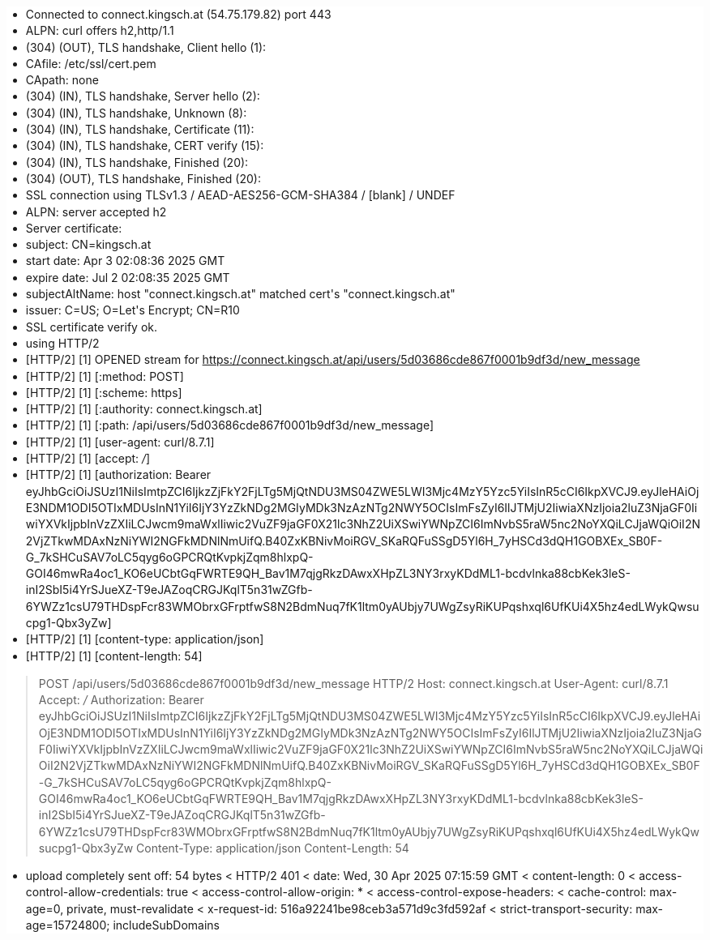 * Connected to connect.kingsch.at (54.75.179.82) port 443
* ALPN: curl offers h2,http/1.1
* (304) (OUT), TLS handshake, Client hello (1):
*  CAfile: /etc/ssl/cert.pem
*  CApath: none
* (304) (IN), TLS handshake, Server hello (2):
* (304) (IN), TLS handshake, Unknown (8):
* (304) (IN), TLS handshake, Certificate (11):
* (304) (IN), TLS handshake, CERT verify (15):
* (304) (IN), TLS handshake, Finished (20):
* (304) (OUT), TLS handshake, Finished (20):
* SSL connection using TLSv1.3 / AEAD-AES256-GCM-SHA384 / [blank] / UNDEF
* ALPN: server accepted h2
* Server certificate:
*  subject: CN=kingsch.at
*  start date: Apr  3 02:08:36 2025 GMT
*  expire date: Jul  2 02:08:35 2025 GMT
*  subjectAltName: host "connect.kingsch.at" matched cert's "connect.kingsch.at"
*  issuer: C=US; O=Let's Encrypt; CN=R10
*  SSL certificate verify ok.
* using HTTP/2
* [HTTP/2] [1] OPENED stream for https://connect.kingsch.at/api/users/5d03686cde867f0001b9df3d/new_message
* [HTTP/2] [1] [:method: POST]
* [HTTP/2] [1] [:scheme: https]
* [HTTP/2] [1] [:authority: connect.kingsch.at]
* [HTTP/2] [1] [:path: /api/users/5d03686cde867f0001b9df3d/new_message]
* [HTTP/2] [1] [user-agent: curl/8.7.1]
* [HTTP/2] [1] [accept: */*]
* [HTTP/2] [1] [authorization: Bearer eyJhbGciOiJSUzI1NiIsImtpZCI6IjkzZjFkY2FjLTg5MjQtNDU3MS04ZWE5LWI3Mjc4MzY5Yzc5YiIsInR5cCI6IkpXVCJ9.eyJleHAiOjE3NDM1ODI5OTIxMDUsInN1YiI6IjY3YzZkNDg2MGIyMDk3NzAzNTg2NWY5OCIsImFsZyI6IlJTMjU2IiwiaXNzIjoia2luZ3NjaGF0IiwiYXVkIjpbInVzZXIiLCJwcm9maWxlIiwic2VuZF9jaGF0X21lc3NhZ2UiXSwiYWNpZCI6ImNvbS5raW5nc2NoYXQiLCJjaWQiOiI2N2VjZTkwMDAxNzNiYWI2NGFkMDNlNmUifQ.B40ZxKBNivMoiRGV_SKaRQFuSSgD5Yl6H_7yHSCd3dQH1GOBXEx_SB0F-G_7kSHCuSAV7oLC5qyg6oGPCRQtKvpkjZqm8hlxpQ-GOI46mwRa4oc1_KO6eUCbtGqFWRTE9QH_Bav1M7qjgRkzDAwxXHpZL3NY3rxyKDdML1-bcdvlnka88cbKek3leS-inI2SbI5i4YrSJueXZ-T9eJAZoqCRGJKqlT5n31wZGfb-6YWZz1csU79THDspFcr83WMObrxGFrptfwS8N2BdmNuq7fK1ltm0yAUbjy7UWgZsyRiKUPqshxql6UfKUi4X5hz4edLWykQwsucpg1-Qbx3yZw]
* [HTTP/2] [1] [content-type: application/json]
* [HTTP/2] [1] [content-length: 54]
> POST /api/users/5d03686cde867f0001b9df3d/new_message HTTP/2
> Host: connect.kingsch.at
> User-Agent: curl/8.7.1
> Accept: */*
> Authorization: Bearer eyJhbGciOiJSUzI1NiIsImtpZCI6IjkzZjFkY2FjLTg5MjQtNDU3MS04ZWE5LWI3Mjc4MzY5Yzc5YiIsInR5cCI6IkpXVCJ9.eyJleHAiOjE3NDM1ODI5OTIxMDUsInN1YiI6IjY3YzZkNDg2MGIyMDk3NzAzNTg2NWY5OCIsImFsZyI6IlJTMjU2IiwiaXNzIjoia2luZ3NjaGF0IiwiYXVkIjpbInVzZXIiLCJwcm9maWxlIiwic2VuZF9jaGF0X21lc3NhZ2UiXSwiYWNpZCI6ImNvbS5raW5nc2NoYXQiLCJjaWQiOiI2N2VjZTkwMDAxNzNiYWI2NGFkMDNlNmUifQ.B40ZxKBNivMoiRGV_SKaRQFuSSgD5Yl6H_7yHSCd3dQH1GOBXEx_SB0F-G_7kSHCuSAV7oLC5qyg6oGPCRQtKvpkjZqm8hlxpQ-GOI46mwRa4oc1_KO6eUCbtGqFWRTE9QH_Bav1M7qjgRkzDAwxXHpZL3NY3rxyKDdML1-bcdvlnka88cbKek3leS-inI2SbI5i4YrSJueXZ-T9eJAZoqCRGJKqlT5n31wZGfb-6YWZz1csU79THDspFcr83WMObrxGFrptfwS8N2BdmNuq7fK1ltm0yAUbjy7UWgZsyRiKUPqshxql6UfKUi4X5hz4edLWykQwsucpg1-Qbx3yZw
> Content-Type: application/json
> Content-Length: 54
> 
* upload completely sent off: 54 bytes
< HTTP/2 401 
< date: Wed, 30 Apr 2025 07:15:59 GMT
< content-length: 0
< access-control-allow-credentials: true
< access-control-allow-origin: *
< access-control-expose-headers: 
< cache-control: max-age=0, private, must-revalidate
< x-request-id: 516a92241be98ceb3a571d9c3fd592af
< strict-transport-security: max-age=15724800; includeSubDomains